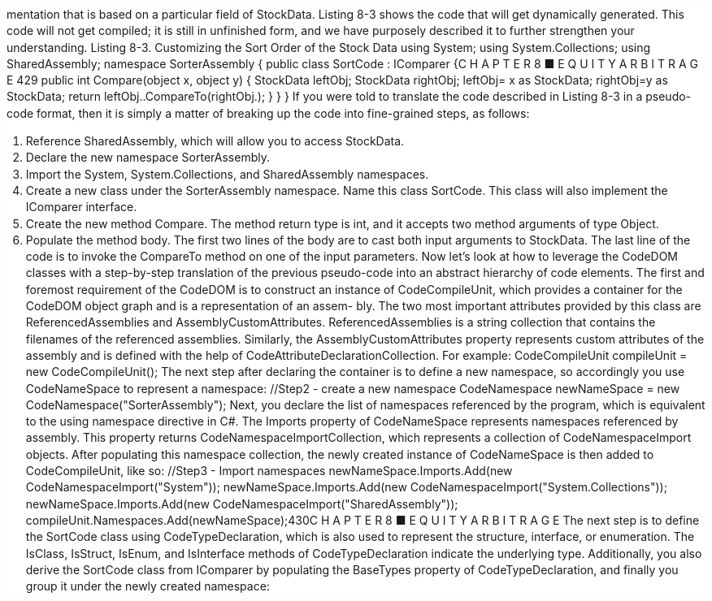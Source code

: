 mentation that is based on a particular field of StockData. Listing 8-3 shows the code that will get
dynamically generated. This code will not get compiled; it is still in unfinished form, and we have
purposely described it to further strengthen your understanding.
Listing 8-3. Customizing the Sort Order of the Stock Data
using System;
using System.Collections;
using SharedAssembly;
namespace SorterAssembly
{
public class SortCode : IComparer
{C H A P T E R 8 ■ E Q U I T Y A R B I T R A G E 429
public int Compare(object x, object y)
{
StockData leftObj;
StockData rightObj;
leftObj= x as StockData;
rightObj=y as StockData;
return leftObj.<Field Name>.CompareTo(rightObj.<Field Name>);
}
}
}
If you were told to translate the code described in Listing 8-3 in a pseudo-code format, then it
is simply a matter of breaking up the code into fine-grained steps, as follows:
1. Reference SharedAssembly, which will allow you to access StockData.
2. Declare the new namespace SorterAssembly.
3. Import the System, System.Collections, and SharedAssembly namespaces.
4. Create a new class under the SorterAssembly namespace. Name this class SortCode. This
class will also implement the IComparer interface.
5. Create the new method Compare. The method return type is int, and it accepts two method
arguments of type Object.
6. Populate the method body. The first two lines of the body are to cast both input arguments
to StockData. The last line of the code is to invoke the CompareTo method on one of the input
parameters.
Now let’s look at how to leverage the CodeDOM classes with a step-by-step translation of the
previous pseudo-code into an abstract hierarchy of code elements.
The first and foremost requirement of the CodeDOM is to construct an instance of CodeCompileUnit,
which provides a container for the CodeDOM object graph and is a representation of an assem-
bly. The two most important attributes provided by this class are ReferencedAssemblies and
AssemblyCustomAttributes. ReferencedAssemblies is a string collection that contains the filenames of
the referenced assemblies. Similarly, the AssemblyCustomAttributes property represents custom
attributes of the assembly and is defined with the help of CodeAttributeDeclarationCollection.
For example:
CodeCompileUnit compileUnit = new CodeCompileUnit();
The next step after declaring the container is to define a new namespace, so accordingly you
use CodeNameSpace to represent a namespace:
//Step2 - create a new namespace
CodeNamespace newNameSpace = new CodeNamespace("SorterAssembly");
Next, you declare the list of namespaces referenced by the program, which is equivalent to the
using namespace directive in C#. The Imports property of CodeNameSpace represents namespaces
referenced by assembly. This property returns CodeNamespaceImportCollection, which represents
a collection of CodeNamespaceImport objects. After populating this namespace collection, the newly
created instance of CodeNameSpace is then added to CodeCompileUnit, like so:
//Step3 - Import namespaces
newNameSpace.Imports.Add(new CodeNamespaceImport("System"));
newNameSpace.Imports.Add(new CodeNamespaceImport("System.Collections"));
newNameSpace.Imports.Add(new CodeNamespaceImport("SharedAssembly"));
compileUnit.Namespaces.Add(newNameSpace);430C H A P T E R 8 ■ E Q U I T Y A R B I T R A G E
The next step is to define the SortCode class using CodeTypeDeclaration, which is also used to
represent the structure, interface, or enumeration. The IsClass, IsStruct, IsEnum, and IsInterface
methods of CodeTypeDeclaration indicate the underlying type. Additionally, you also derive the
SortCode class from IComparer by populating the BaseTypes property of CodeTypeDeclaration, and
finally you group it under the newly created namespace: